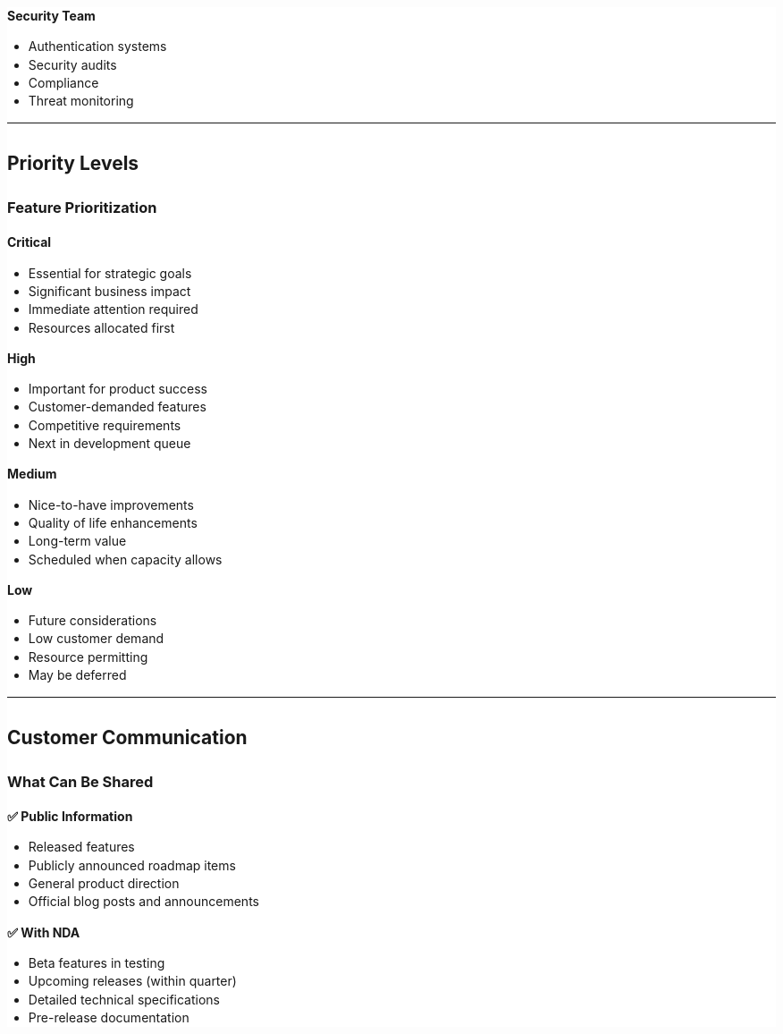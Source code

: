 **Security Team**
- Authentication systems
- Security audits
- Compliance
- Threat monitoring

---

## Priority Levels

### Feature Prioritization

**Critical**
- Essential for strategic goals
- Significant business impact
- Immediate attention required
- Resources allocated first

**High**
- Important for product success
- Customer-demanded features
- Competitive requirements
- Next in development queue

**Medium**
- Nice-to-have improvements
- Quality of life enhancements
- Long-term value
- Scheduled when capacity allows

**Low**
- Future considerations
- Low customer demand
- Resource permitting
- May be deferred

---

## Customer Communication

### What Can Be Shared

**✅ Public Information**
- Released features
- Publicly announced roadmap items
- General product direction
- Official blog posts and announcements

**✅ With NDA**
- Beta features in testing
- Upcoming releases (within quarter)
- Detailed technical specifications
- Pre-release documentation
